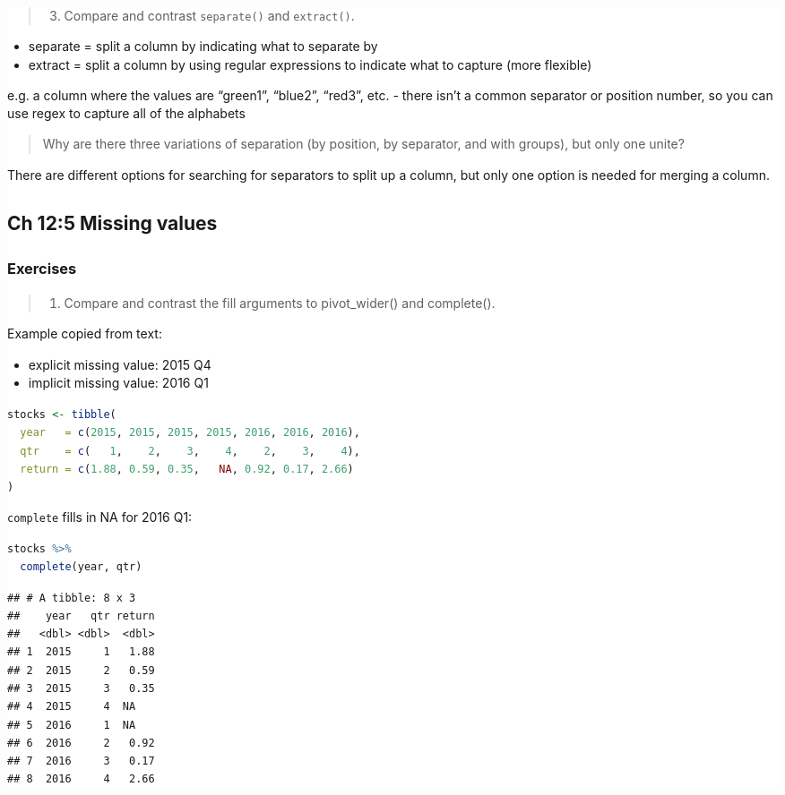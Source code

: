 > 3.  Compare and contrast `separate()` and `extract()`.

  - separate = split a column by indicating what to separate by
  - extract = split a column by using regular expressions to indicate
    what to capture (more flexible)

e.g. a column where the values are “green1”, “blue2”, “red3”, etc. -
there isn’t a common separator or position number, so you can use regex
to capture all of the alphabets

> Why are there three variations of separation (by position, by
> separator, and with groups), but only one unite?

There are different options for searching for separators to split up a
column, but only one option is needed for merging a column.

## Ch 12:5 Missing values

### Exercises

> 1.  Compare and contrast the fill arguments to pivot\_wider() and
>     complete().

Example copied from text:

  - explicit missing value: 2015 Q4
  - implicit missing value: 2016 Q1



``` r
stocks <- tibble(
  year   = c(2015, 2015, 2015, 2015, 2016, 2016, 2016),
  qtr    = c(   1,    2,    3,    4,    2,    3,    4),
  return = c(1.88, 0.59, 0.35,   NA, 0.92, 0.17, 2.66)
)
```

`complete` fills in NA for 2016 Q1:

``` r
stocks %>% 
  complete(year, qtr)
```

    ## # A tibble: 8 x 3
    ##    year   qtr return
    ##   <dbl> <dbl>  <dbl>
    ## 1  2015     1   1.88
    ## 2  2015     2   0.59
    ## 3  2015     3   0.35
    ## 4  2015     4  NA   
    ## 5  2016     1  NA   
    ## 6  2016     2   0.92
    ## 7  2016     3   0.17
    ## 8  2016     4   2.66
